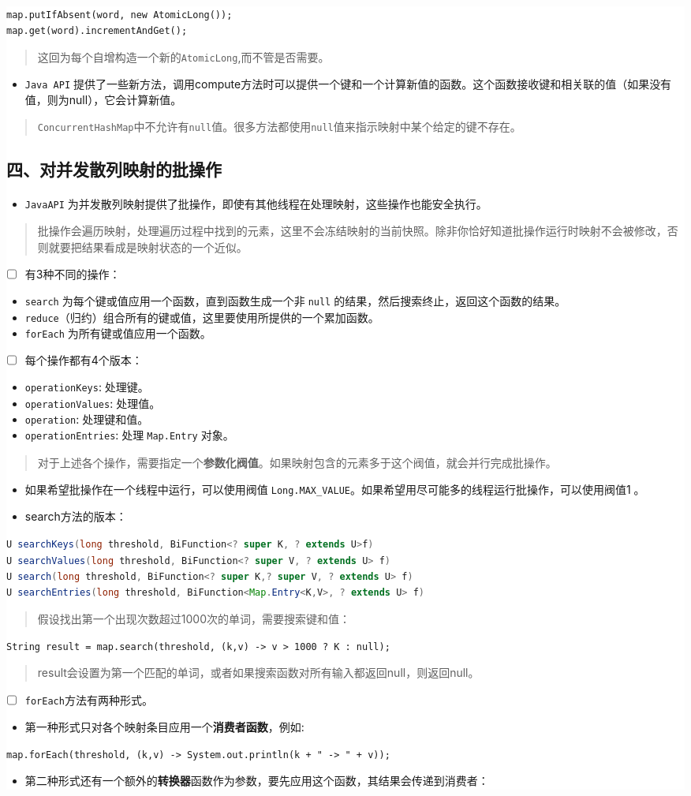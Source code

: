 ```
map.putIfAbsent(word, new AtomicLong());
map.get(word).incrementAndGet();
```

> 这回为每个自增构造一个新的`AtomicLong`,而不管是否需要。

- `Java API` 提供了一些新方法，调用compute方法时可以提供一个键和一个计算新值的函数。这个函数接收键和相关联的值（如果没有值，则为null），它会计算新值。

> `ConcurrentHashMap`中不允许有`null`值。很多方法都使用`null`值来指示映射中某个给定的键不存在。



## 四、对并发散列映射的批操作

- `JavaAPI` 为并发散列映射提供了批操作，即使有其他线程在处理映射，这些操作也能安全执行。

> 批操作会遍历映射，处理遍历过程中找到的元素，这里不会冻结映射的当前快照。除非你恰好知道批操作运行时映射不会被修改，否则就要把结果看成是映射状态的一个近似。

- [ ] 有3种不同的操作：

- `search` 为每个键或值应用一个函数，直到函数生成一个非 `null` 的结果，然后搜索终止，返回这个函数的结果。
- `reduce`（归约）组合所有的键或值，这里要使用所提供的一个累加函数。
- `forEach` 为所有键或值应用一个函数。

- [ ] 每个操作都有4个版本：

- `operationKeys`: 处理键。
- `operationValues`: 处理值。
- `operation`: 处理键和值。
- `operationEntries`: 处理 `Map.Entry` 对象。

> 对于上述各个操作，需要指定一个**参数化阀值**。如果映射包含的元素多于这个阀值，就会并行完成批操作。

- 如果希望批操作在一个线程中运行，可以使用阀值 `Long.MAX_VALUE`。如果希望用尽可能多的线程运行批操作，可以使用阀值1 。

- search方法的版本：

```java
U searchKeys(long threshold, BiFunction<? super K, ? extends U>f)
U searchValues(long threshold, BiFunction<? super V, ? extends U> f)
U search(long threshold, BiFunction<? super K,? super V, ? extends U> f)
U searchEntries(long threshold, BiFunction<Map.Entry<K,V>, ? extends U> f)
```

> 假设找出第一个出现次数超过1000次的单词，需要搜索键和值：

```
String result = map.search(threshold, (k,v) -> v > 1000 ? K : null);
```

> result会设置为第一个匹配的单词，或者如果搜索函数对所有输入都返回null，则返回null。

- [ ] `forEach`方法有两种形式。

- 第一种形式只对各个映射条目应用一个**消费者函数**，例如:

```
map.forEach(threshold, (k,v) -> System.out.println(k + " -> " + v));
```

- 第二种形式还有一个额外的**转换器**函数作为参数，要先应用这个函数，其结果会传递到消费者：
